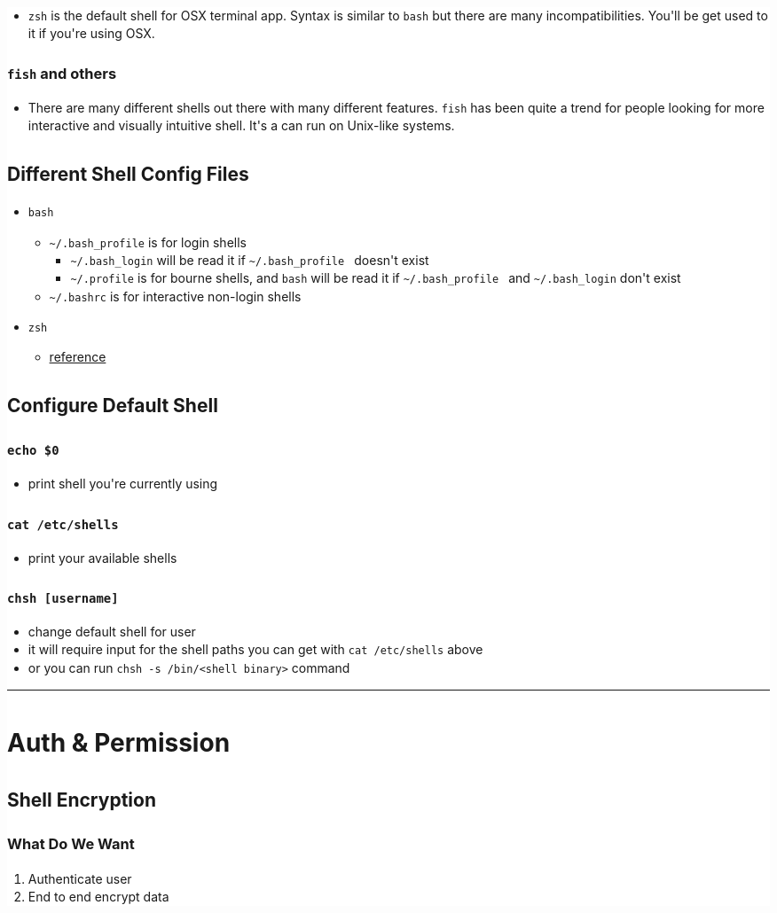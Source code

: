 - `zsh` is the default shell for OSX terminal app. Syntax is similar to `bash` but there are many incompatibilities. You'll be get used to it if you're using OSX.

### `fish` and others

- There are many different shells out there with many different features. `fish` has been quite a trend for people looking for more interactive and visually intuitive shell. It's a can run on Unix-like systems.



## Different Shell Config Files

- `bash` 
  - `~/.bash_profile` is for login shells
    - `~/.bash_login` will be read it if `~/.bash_profile ` doesn't exist
    - `~/.profile` is for bourne shells, and `bash` will be read it if `~/.bash_profile ` and `~/.bash_login` don't exist
  - `~/.bashrc` is for interactive non-login shells

- `zsh` 
  - [reference](https://unix.stackexchange.com/questions/71253/what-should-shouldnt-go-in-zshenv-zshrc-zlogin-zprofile-zlogout)

## Configure Default Shell

### `echo $0`

- print shell you're currently using

### `cat /etc/shells`

- print your available shells

### `chsh [username]`

- change default shell for user
- it will require input for the shell paths you can get with `cat /etc/shells` above
- or you can run `chsh -s /bin/<shell binary>` command





---

# Auth & Permission

## Shell Encryption

### What Do We Want

1. Authenticate user
2. End to end encrypt data

